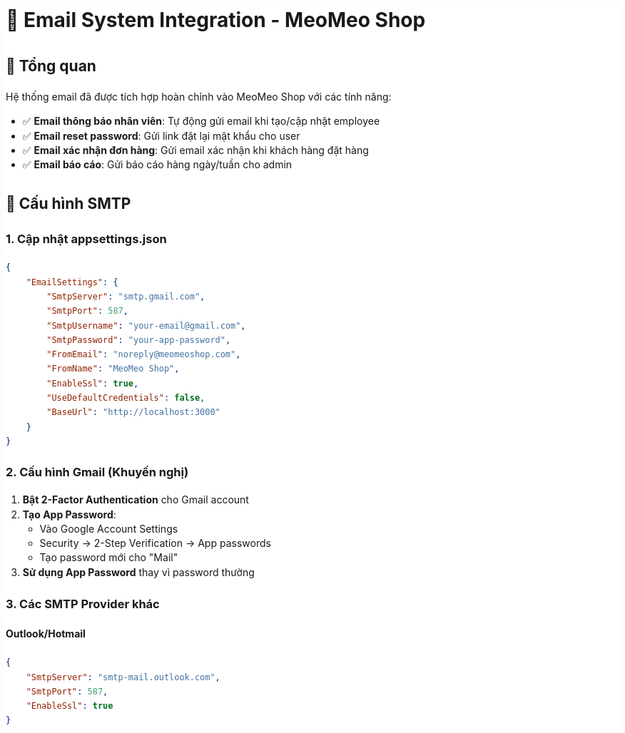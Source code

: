 # 📧 Email System Integration - MeoMeo Shop

## 🎯 Tổng quan

Hệ thống email đã được tích hợp hoàn chỉnh vào MeoMeo Shop với các tính năng:

-   ✅ **Email thông báo nhân viên**: Tự động gửi email khi tạo/cập nhật employee
-   ✅ **Email reset password**: Gửi link đặt lại mật khẩu cho user
-   ✅ **Email xác nhận đơn hàng**: Gửi email xác nhận khi khách hàng đặt hàng
-   ✅ **Email báo cáo**: Gửi báo cáo hàng ngày/tuần cho admin

## 🔧 Cấu hình SMTP

### 1. Cập nhật appsettings.json

```json
{
    "EmailSettings": {
        "SmtpServer": "smtp.gmail.com",
        "SmtpPort": 587,
        "SmtpUsername": "your-email@gmail.com",
        "SmtpPassword": "your-app-password",
        "FromEmail": "noreply@meomeoshop.com",
        "FromName": "MeoMeo Shop",
        "EnableSsl": true,
        "UseDefaultCredentials": false,
        "BaseUrl": "http://localhost:3000"
    }
}
```

### 2. Cấu hình Gmail (Khuyến nghị)

1. **Bật 2-Factor Authentication** cho Gmail account
2. **Tạo App Password**:
    - Vào Google Account Settings
    - Security → 2-Step Verification → App passwords
    - Tạo password mới cho "Mail"
3. **Sử dụng App Password** thay vì password thường

### 3. Các SMTP Provider khác

#### Outlook/Hotmail

```json
{
    "SmtpServer": "smtp-mail.outlook.com",
    "SmtpPort": 587,
    "EnableSsl": true
}
```
